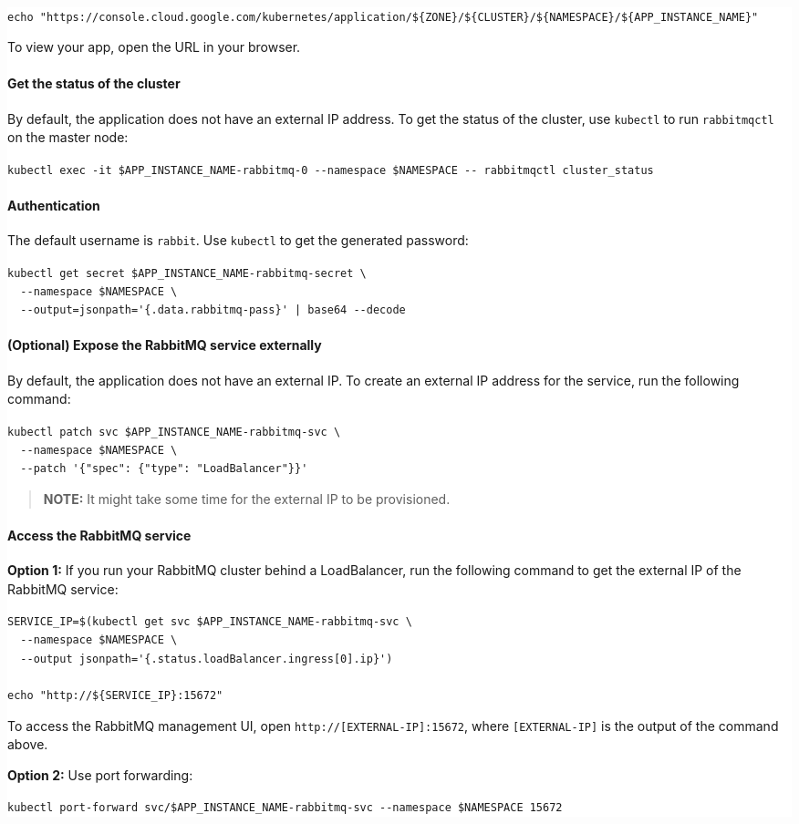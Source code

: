 ```shell
echo "https://console.cloud.google.com/kubernetes/application/${ZONE}/${CLUSTER}/${NAMESPACE}/${APP_INSTANCE_NAME}"
```

To view your app, open the URL in your browser.

#### Get the status of the cluster

By default, the application does not have an external IP address. To get the
status of the cluster, use `kubectl` to run `rabbitmqctl` on the master node:

```
kubectl exec -it $APP_INSTANCE_NAME-rabbitmq-0 --namespace $NAMESPACE -- rabbitmqctl cluster_status
```

#### Authentication

The default username is `rabbit`. Use `kubectl` to get the generated password:

```shell
kubectl get secret $APP_INSTANCE_NAME-rabbitmq-secret \
  --namespace $NAMESPACE \
  --output=jsonpath='{.data.rabbitmq-pass}' | base64 --decode
```

#### (Optional) Expose the RabbitMQ service externally

By default, the application does not have an external IP. To create an external
IP address for the service, run the following command:

```
kubectl patch svc $APP_INSTANCE_NAME-rabbitmq-svc \
  --namespace $NAMESPACE \
  --patch '{"spec": {"type": "LoadBalancer"}}'
```

> **NOTE:** It might take some time for the external IP to be provisioned.

#### Access the RabbitMQ service

**Option 1:** If you run your RabbitMQ cluster behind a LoadBalancer, run the
following command to get the external IP of the RabbitMQ service:

```
SERVICE_IP=$(kubectl get svc $APP_INSTANCE_NAME-rabbitmq-svc \
  --namespace $NAMESPACE \
  --output jsonpath='{.status.loadBalancer.ingress[0].ip}')

echo "http://${SERVICE_IP}:15672"
```

To access the RabbitMQ management UI, open `http://[EXTERNAL-IP]:15672`, where
`[EXTERNAL-IP]` is the output of the command above.

**Option 2:** Use port forwarding:

```
kubectl port-forward svc/$APP_INSTANCE_NAME-rabbitmq-svc --namespace $NAMESPACE 15672
```
